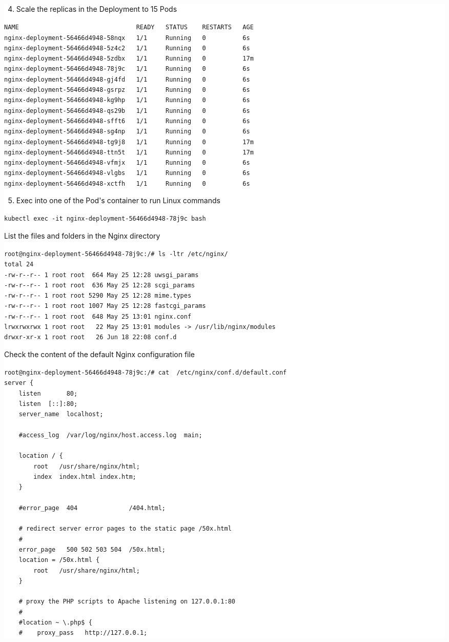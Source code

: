 4. Scale the replicas in the Deployment to 15 Pods
```
NAME                                READY   STATUS    RESTARTS   AGE
nginx-deployment-56466d4948-58nqx   1/1     Running   0          6s
nginx-deployment-56466d4948-5z4c2   1/1     Running   0          6s
nginx-deployment-56466d4948-5zdbx   1/1     Running   0          17m
nginx-deployment-56466d4948-78j9c   1/1     Running   0          6s
nginx-deployment-56466d4948-gj4fd   1/1     Running   0          6s
nginx-deployment-56466d4948-gsrpz   1/1     Running   0          6s
nginx-deployment-56466d4948-kg9hp   1/1     Running   0          6s
nginx-deployment-56466d4948-qs29b   1/1     Running   0          6s
nginx-deployment-56466d4948-sfft6   1/1     Running   0          6s
nginx-deployment-56466d4948-sg4np   1/1     Running   0          6s
nginx-deployment-56466d4948-tg9j8   1/1     Running   0          17m
nginx-deployment-56466d4948-ttn5t   1/1     Running   0          17m
nginx-deployment-56466d4948-vfmjx   1/1     Running   0          6s
nginx-deployment-56466d4948-vlgbs   1/1     Running   0          6s
nginx-deployment-56466d4948-xctfh   1/1     Running   0          6s
```

5. Exec into one of the Pod's container to run Linux commands
```
kubectl exec -it nginx-deployment-56466d4948-78j9c bash
```

List the files and folders in the Nginx directory
```
root@nginx-deployment-56466d4948-78j9c:/# ls -ltr /etc/nginx/
total 24
-rw-r--r-- 1 root root  664 May 25 12:28 uwsgi_params
-rw-r--r-- 1 root root  636 May 25 12:28 scgi_params
-rw-r--r-- 1 root root 5290 May 25 12:28 mime.types
-rw-r--r-- 1 root root 1007 May 25 12:28 fastcgi_params
-rw-r--r-- 1 root root  648 May 25 13:01 nginx.conf
lrwxrwxrwx 1 root root   22 May 25 13:01 modules -> /usr/lib/nginx/modules
drwxr-xr-x 1 root root   26 Jun 18 22:08 conf.d
```

Check the content of the default Nginx configuration file
```
root@nginx-deployment-56466d4948-78j9c:/# cat  /etc/nginx/conf.d/default.conf 
server {
    listen       80;
    listen  [::]:80;
    server_name  localhost;

    #access_log  /var/log/nginx/host.access.log  main;

    location / {
        root   /usr/share/nginx/html;
        index  index.html index.htm;
    }

    #error_page  404              /404.html;

    # redirect server error pages to the static page /50x.html
    #
    error_page   500 502 503 504  /50x.html;
    location = /50x.html {
        root   /usr/share/nginx/html;
    }

    # proxy the PHP scripts to Apache listening on 127.0.0.1:80
    #
    #location ~ \.php$ {
    #    proxy_pass   http://127.0.0.1;
```